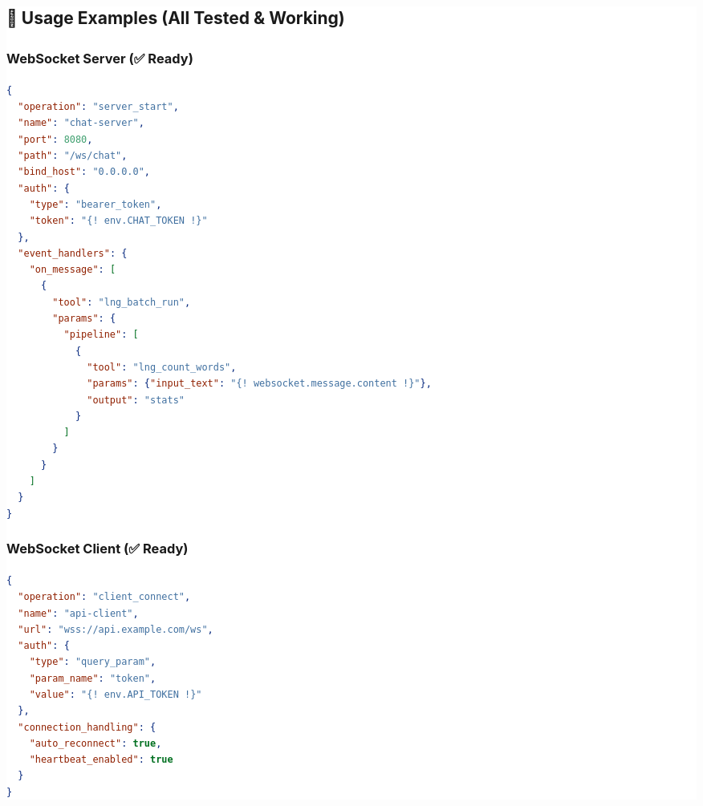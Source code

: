 ## 🌟 Usage Examples (All Tested & Working)

### WebSocket Server (✅ Ready)
```json
{
  "operation": "server_start",
  "name": "chat-server",
  "port": 8080,
  "path": "/ws/chat",
  "bind_host": "0.0.0.0",
  "auth": {
    "type": "bearer_token",
    "token": "{! env.CHAT_TOKEN !}"
  },
  "event_handlers": {
    "on_message": [
      {
        "tool": "lng_batch_run",
        "params": {
          "pipeline": [
            {
              "tool": "lng_count_words",
              "params": {"input_text": "{! websocket.message.content !}"},
              "output": "stats"
            }
          ]
        }
      }
    ]
  }
}
```

### WebSocket Client (✅ Ready)
```json
{
  "operation": "client_connect",
  "name": "api-client",
  "url": "wss://api.example.com/ws",
  "auth": {
    "type": "query_param",
    "param_name": "token",
    "value": "{! env.API_TOKEN !}"
  },
  "connection_handling": {
    "auto_reconnect": true,
    "heartbeat_enabled": true
  }
}
```
